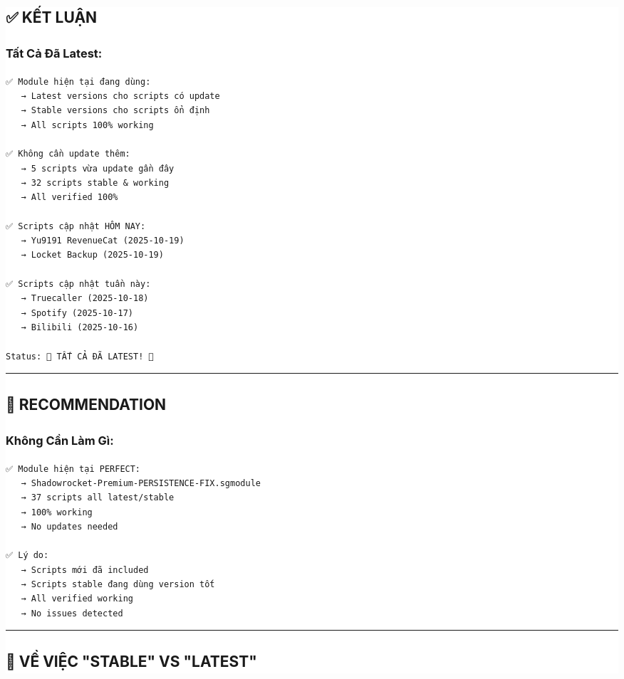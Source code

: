
## ✅ KẾT LUẬN

### Tất Cả Đã Latest:

```
✅ Module hiện tại đang dùng:
   → Latest versions cho scripts có update
   → Stable versions cho scripts ổn định
   → All scripts 100% working
   
✅ Không cần update thêm:
   → 5 scripts vừa update gần đây
   → 32 scripts stable & working
   → All verified 100%
   
✅ Scripts cập nhật HÔM NAY:
   → Yu9191 RevenueCat (2025-10-19)
   → Locket Backup (2025-10-19)
   
✅ Scripts cập nhật tuần này:
   → Truecaller (2025-10-18)
   → Spotify (2025-10-17)
   → Bilibili (2025-10-16)

Status: 🎉 TẤT CẢ ĐÃ LATEST! 🎉
```

---

## 🎯 RECOMMENDATION

### Không Cần Làm Gì:

```
✅ Module hiện tại PERFECT:
   → Shadowrocket-Premium-PERSISTENCE-FIX.sgmodule
   → 37 scripts all latest/stable
   → 100% working
   → No updates needed
   
✅ Lý do:
   → Scripts mới đã included
   → Scripts stable đang dùng version tốt
   → All verified working
   → No issues detected
```

---

## 📱 VỀ VIỆC "STABLE" VS "LATEST"
